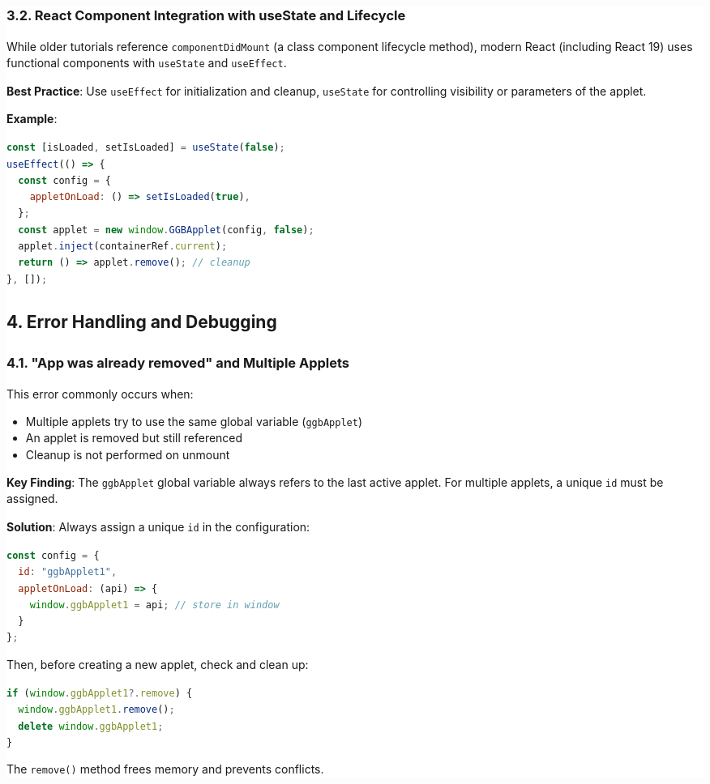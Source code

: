 ### 3.2. React Component Integration with useState and Lifecycle

While older tutorials reference `componentDidMount` (a class component lifecycle method), modern React (including React 19) uses functional components with `useState` and `useEffect`.

**Best Practice**: Use `useEffect` for initialization and cleanup, `useState` for controlling visibility or parameters of the applet.

**Example**:
```javascript
const [isLoaded, setIsLoaded] = useState(false);
useEffect(() => {
  const config = {
    appletOnLoad: () => setIsLoaded(true),
  };
  const applet = new window.GGBApplet(config, false);
  applet.inject(containerRef.current);
  return () => applet.remove(); // cleanup
}, []);
```

## 4. Error Handling and Debugging

### 4.1. "App was already removed" and Multiple Applets

This error commonly occurs when:
- Multiple applets try to use the same global variable (`ggbApplet`)
- An applet is removed but still referenced
- Cleanup is not performed on unmount

**Key Finding**: The `ggbApplet` global variable always refers to the last active applet. For multiple applets, a unique `id` must be assigned.

**Solution**: Always assign a unique `id` in the configuration:

```javascript
const config = {
  id: "ggbApplet1",
  appletOnLoad: (api) => {
    window.ggbApplet1 = api; // store in window
  }
};
```

Then, before creating a new applet, check and clean up:

```javascript
if (window.ggbApplet1?.remove) {
  window.ggbApplet1.remove();
  delete window.ggbApplet1;
}
```

The `remove()` method frees memory and prevents conflicts.
